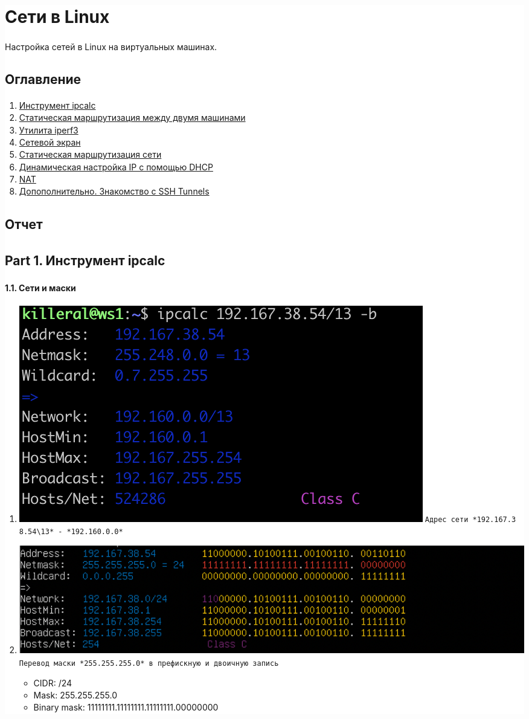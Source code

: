 # Сети в Linux

Настройка сетей в Linux на виртуальных машинах.


## Оглавление

   1. [Инструмент ipcalc](#part-1-инструмент-ipcalc)
   2. [Статическая маршрутизация между двумя машинами](#part-2-статическая-маршрутизация-между-двумя-машинами)
   3. [Утилита iperf3](#part-3-утилита-iperf3)
   4. [Сетевой экран](#part-4-сетевой-экран)
   5. [Статическая маршрутизация сети](#part-5-статическая-маршрутизация-сети)
   6. [Динамическая настройка IP с помощью DHCP](#part-6-динамическая-настройка-ip-с-помощью-dhcp)
   7. [NAT](#part-7-nat)
   8. [Допополнительно. Знакомство с SSH Tunnels](#part-8-дополнительно-знакомство-с-ssh-tunnels)


## Отчет

## Part 1. Инструмент **ipcalc**

#### 1.1. Сети и маски
 1) ![192.167.38.54/13](part-1/1.1/1/1.2.png)
    `Адрес сети *192.167.38.54\13* - *192.160.0.0*`

 2) ![192.167.38.54/24](part-1/1.1/1/1.1.png)
  `Перевод маски *255.255.255.0* в префискную и двоичную запись`
	- CIDR: /24
	- Mask: 255.255.255.0
	- Binary mask: 11111111.11111111.11111111.00000000
    